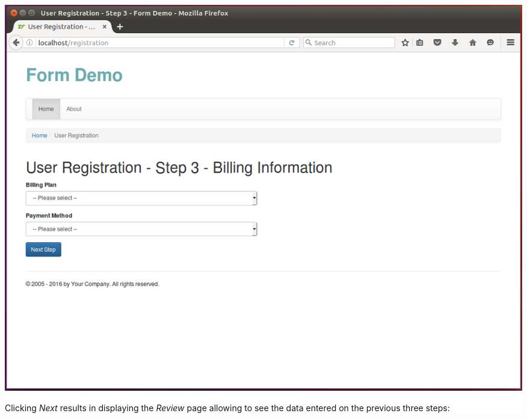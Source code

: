 ![Figure 11.8. User Registration - Step 3](images/forms_advanced/registration_step3.png)

Clicking *Next* results in displaying the *Review* page allowing to see the data entered on the previous three steps:
